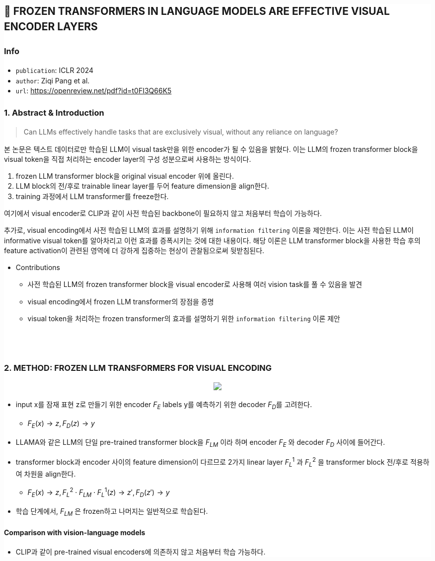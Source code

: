 ## :page_facing_up: FROZEN TRANSFORMERS IN LANGUAGE MODELS ARE EFFECTIVE VISUAL ENCODER LAYERS

### Info

* `publication`: ICLR 2024
* `author`: Ziqi Pang et al.
* `url`: https://openreview.net/pdf?id=t0FI3Q66K5

### 1. Abstract & Introduction

> Can LLMs effectively handle tasks that are exclusively visual, without any reliance on language?

본 논문은 텍스트 데이터로만 학습된 LLM이 visual task만을 위한 encoder가 될 수 있음을 밝혔다. 이는 LLM의 frozen transformer block을 visual token을 직접 처리하는 encoder layer의 구성 성분으로써 사용하는 방식이다.

1) frozen LLM transformer block을 original visual encoder 위에 올린다.
2) LLM block의 전/후로 trainable linear layer를 두어 feature dimension을 align한다.
3) training 과정에서 LLM transformer를 freeze한다.

여기에서 visual encoder로 CLIP과 같이 사전 학습된 backbone이 필요하지 않고 처음부터 학습이 가능하다.

추가로, visual encoding에서 사전 학습된 LLM의 효과를 설명하기 위해 `information filtering` 이론을 제안한다. 이는 사전 학습된 LLM이 informative visual token를 알아차리고 이런 효과를 증폭시키는 것에 대한 내용이다. 해당 이론은 LLM transformer block을 사용한 학습 후의 feature activation이 관련된 영역에 더 강하게 집중하는 현상이 관찰됨으로써 뒷받침된다.

- Contributions

  - 사전 학습된 LLM의 frozen transformer block을 visual encoder로 사용해 여러 vision task를 풀 수 있음을 발견

  - visual encoding에서 frozen LLM transformer의 장점을 증명

  - visual token을 처리하는 frozen transformer의 효과를 설명하기 위한 `information filtering` 이론 제안


<br></br>

### 2. METHOD: FROZEN LLM TRANSFORMERS FOR VISUAL ENCODING

<div align="center"><img src="https://github.com/user-attachments/assets/6e2e4adf-5ce3-4254-8021-840cb3895c53" width="70%"></img></div>

- input x를 잠재 표현 z로 만들기 위한 encoder $F_E$ labels y를 예측하기 위한 decoder $F_D$를 고려한다.

  - $F_E(x) \rightarrow z, F_D(z) \rightarrow y$

- LLAMA와 같은 LLM의 단일 pre-trained transformer block을 $F_{LM}$ 이라 하며 encoder $F_E$ 와 decoder $F_D$ 사이에 들어간다.

- transformer block과 encoder 사이의 feature dimension이 다르므로 2가지 linear layer $F^1_L$ 과 $F^2_L$ 을 transformer block 전/후로 적용하여 차원을 align한다.

  - $F_E(x) \rightarrow z, F^2_L \cdot F_{LM} \cdot F^1_L(z) \rightarrow z', F_D(z') \rightarrow y$

- 학습 단계에서, $F_{LM}$ 은 frozen하고 나머지는 일반적으로 학습된다.

#### Comparison with vision-language models

- CLIP과 같이 pre-trained visual encoders에 의존하지 않고 처음부터 학습 가능하다.
